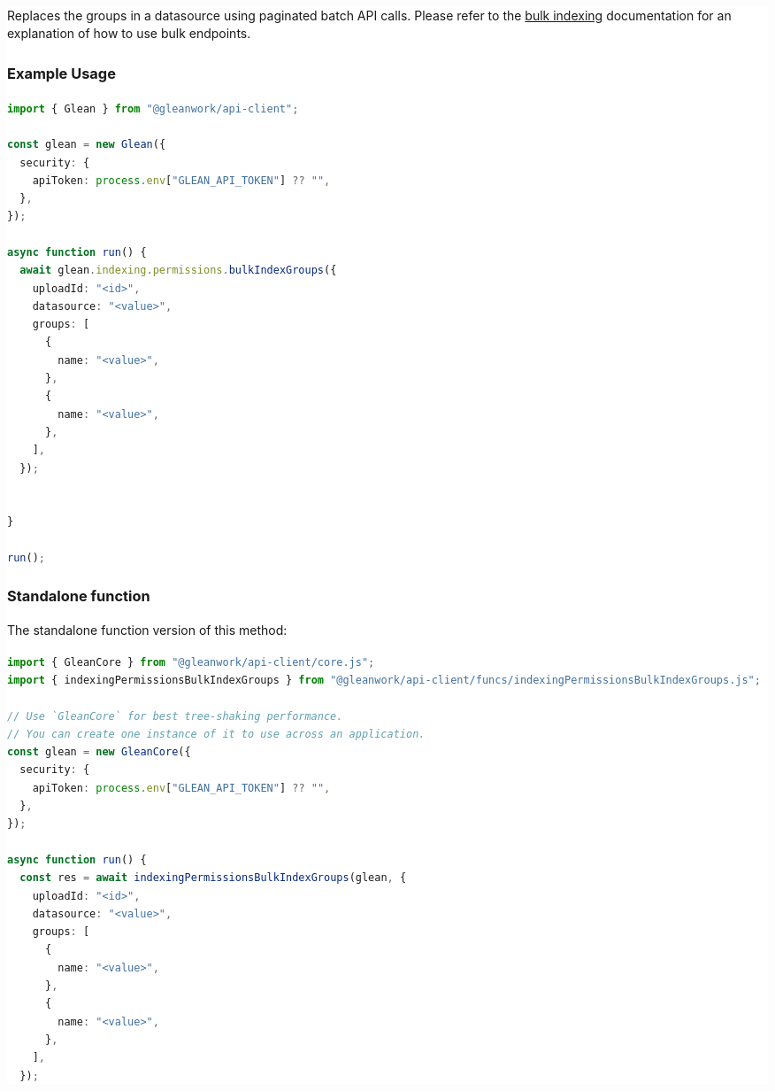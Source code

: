 Replaces the groups in a datasource using paginated batch API calls. Please refer to the [bulk indexing](https://developers.glean.com/docs/indexing_api_bulk_indexing/#bulk-upload-model) documentation for an explanation of how to use bulk endpoints.

### Example Usage

```typescript
import { Glean } from "@gleanwork/api-client";

const glean = new Glean({
  security: {
    apiToken: process.env["GLEAN_API_TOKEN"] ?? "",
  },
});

async function run() {
  await glean.indexing.permissions.bulkIndexGroups({
    uploadId: "<id>",
    datasource: "<value>",
    groups: [
      {
        name: "<value>",
      },
      {
        name: "<value>",
      },
    ],
  });


}

run();
```

### Standalone function

The standalone function version of this method:

```typescript
import { GleanCore } from "@gleanwork/api-client/core.js";
import { indexingPermissionsBulkIndexGroups } from "@gleanwork/api-client/funcs/indexingPermissionsBulkIndexGroups.js";

// Use `GleanCore` for best tree-shaking performance.
// You can create one instance of it to use across an application.
const glean = new GleanCore({
  security: {
    apiToken: process.env["GLEAN_API_TOKEN"] ?? "",
  },
});

async function run() {
  const res = await indexingPermissionsBulkIndexGroups(glean, {
    uploadId: "<id>",
    datasource: "<value>",
    groups: [
      {
        name: "<value>",
      },
      {
        name: "<value>",
      },
    ],
  });
```

[hook-guide]: ../../../REACT_QUERY.md
[hook-guide]: ../../../REACT_QUERY.md
[hook-guide]: ../../../REACT_QUERY.md
[hook-guide]: ../../../REACT_QUERY.md
[hook-guide]: ../../../REACT_QUERY.md
[hook-guide]: ../../../REACT_QUERY.md
[hook-guide]: ../../../REACT_QUERY.md
[hook-guide]: ../../../REACT_QUERY.md
[hook-guide]: ../../../REACT_QUERY.md
[hook-guide]: ../../../REACT_QUERY.md
[hook-guide]: ../../../REACT_QUERY.md
[hook-guide]: ../../../REACT_QUERY.md
